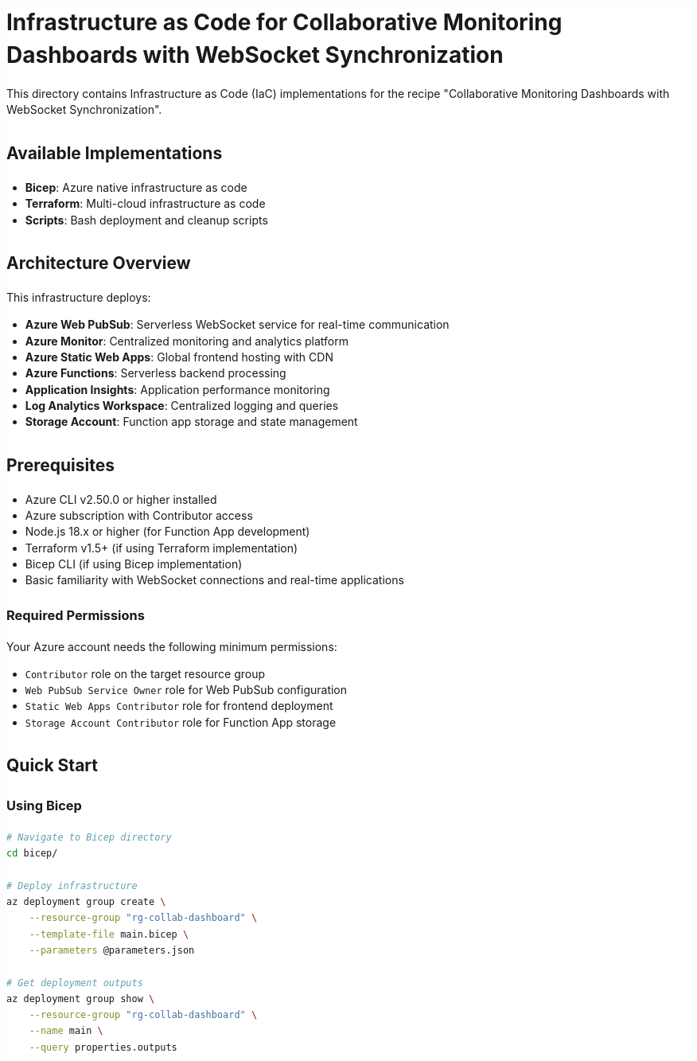 # Infrastructure as Code for Collaborative Monitoring Dashboards with WebSocket Synchronization

This directory contains Infrastructure as Code (IaC) implementations for the recipe "Collaborative Monitoring Dashboards with WebSocket Synchronization".

## Available Implementations

- **Bicep**: Azure native infrastructure as code
- **Terraform**: Multi-cloud infrastructure as code
- **Scripts**: Bash deployment and cleanup scripts

## Architecture Overview

This infrastructure deploys:
- **Azure Web PubSub**: Serverless WebSocket service for real-time communication
- **Azure Monitor**: Centralized monitoring and analytics platform
- **Azure Static Web Apps**: Global frontend hosting with CDN
- **Azure Functions**: Serverless backend processing
- **Application Insights**: Application performance monitoring
- **Log Analytics Workspace**: Centralized logging and queries
- **Storage Account**: Function app storage and state management

## Prerequisites

- Azure CLI v2.50.0 or higher installed
- Azure subscription with Contributor access
- Node.js 18.x or higher (for Function App development)
- Terraform v1.5+ (if using Terraform implementation)
- Bicep CLI (if using Bicep implementation)
- Basic familiarity with WebSocket connections and real-time applications

### Required Permissions

Your Azure account needs the following minimum permissions:
- `Contributor` role on the target resource group
- `Web PubSub Service Owner` role for Web PubSub configuration
- `Static Web Apps Contributor` role for frontend deployment
- `Storage Account Contributor` role for Function App storage

## Quick Start

### Using Bicep

```bash
# Navigate to Bicep directory
cd bicep/

# Deploy infrastructure
az deployment group create \
    --resource-group "rg-collab-dashboard" \
    --template-file main.bicep \
    --parameters @parameters.json

# Get deployment outputs
az deployment group show \
    --resource-group "rg-collab-dashboard" \
    --name main \
    --query properties.outputs
```
